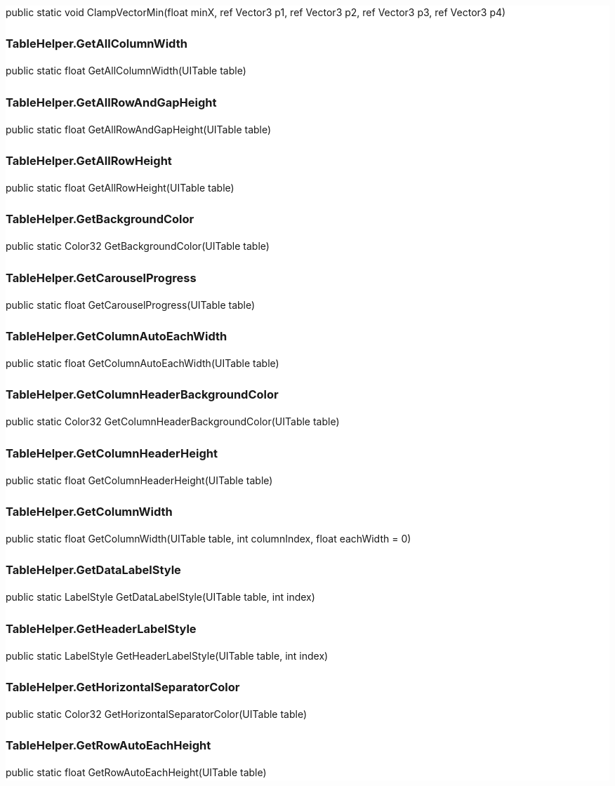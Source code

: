 public static void ClampVectorMin(float minX, ref Vector3 p1, ref Vector3 p2, ref Vector3 p3, ref Vector3 p4)  

### TableHelper.GetAllColumnWidth

public static float GetAllColumnWidth(UITable table)  

### TableHelper.GetAllRowAndGapHeight

public static float GetAllRowAndGapHeight(UITable table)  

### TableHelper.GetAllRowHeight

public static float GetAllRowHeight(UITable table)  

### TableHelper.GetBackgroundColor

public static Color32 GetBackgroundColor(UITable table)  

### TableHelper.GetCarouselProgress

public static float GetCarouselProgress(UITable table)  

### TableHelper.GetColumnAutoEachWidth

public static float GetColumnAutoEachWidth(UITable table)  

### TableHelper.GetColumnHeaderBackgroundColor

public static Color32 GetColumnHeaderBackgroundColor(UITable table)  

### TableHelper.GetColumnHeaderHeight

public static float GetColumnHeaderHeight(UITable table)  

### TableHelper.GetColumnWidth

public static float GetColumnWidth(UITable table, int columnIndex, float eachWidth = 0)  

### TableHelper.GetDataLabelStyle

public static LabelStyle GetDataLabelStyle(UITable table, int index)  

### TableHelper.GetHeaderLabelStyle

public static LabelStyle GetHeaderLabelStyle(UITable table, int index)  

### TableHelper.GetHorizontalSeparatorColor

public static Color32 GetHorizontalSeparatorColor(UITable table)  

### TableHelper.GetRowAutoEachHeight

public static float GetRowAutoEachHeight(UITable table)  
